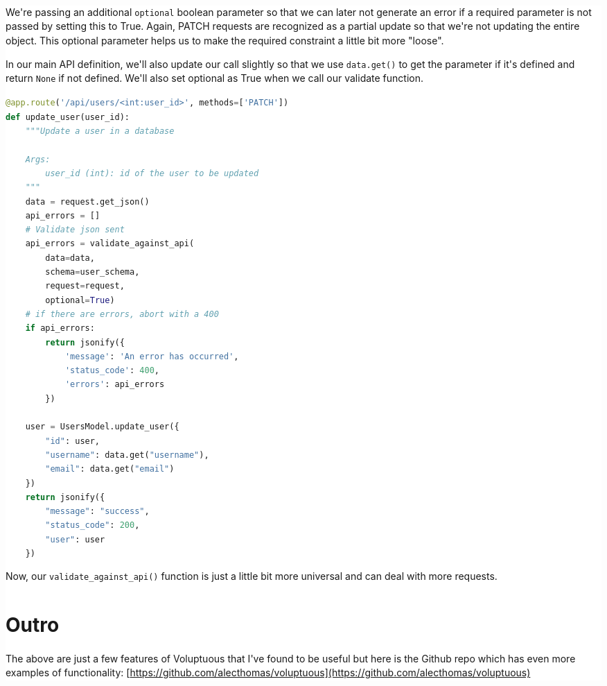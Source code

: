 We're passing an additional `optional` boolean parameter so that we can later not generate an error if a required parameter is not passed by setting this to True. Again, PATCH requests are recognized as a partial update so that we're not updating the entire object. This optional parameter helps us to make the required constraint a little bit more "loose".

In our main API definition, we'll also update our call slightly so that we use `data.get()` to get the parameter if it's defined and return `None` if not defined. We'll also set optional as True when we call our validate function.

```py
@app.route('/api/users/<int:user_id>', methods=['PATCH'])
def update_user(user_id):
    """Update a user in a database

    Args:
        user_id (int): id of the user to be updated
    """
    data = request.get_json()
    api_errors = []
    # Validate json sent
    api_errors = validate_against_api(
        data=data,
        schema=user_schema,
        request=request,
        optional=True)
    # if there are errors, abort with a 400
    if api_errors:
        return jsonify({
            'message': 'An error has occurred',
            'status_code': 400,
            'errors': api_errors
        })

    user = UsersModel.update_user({
        "id": user,
        "username": data.get("username"),
        "email": data.get("email")
    })
    return jsonify({
        "message": "success",
        "status_code": 200,
        "user": user
    })
```

Now, our `validate_against_api()` function is just a little bit more universal and can deal with more requests. 

# Outro

The above are just a few features of Voluptuous that I've found to be useful but here is the Github repo which has even more examples of functionality: [https://github.com/alecthomas/voluptuous](https://github.com/alecthomas/voluptuous)

